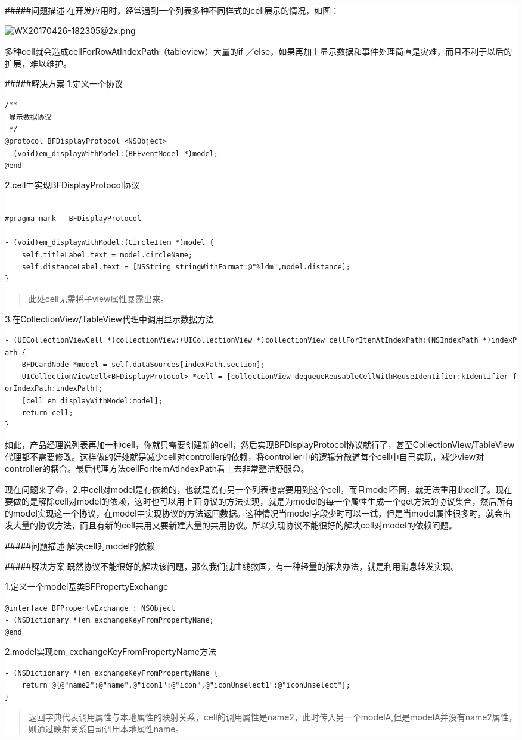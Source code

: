 #####问题描述
在开发应用时，经常遇到一个列表多种不同样式的cell展示的情况，如图：

![WX20170426-182305@2x.png](http://upload-images.jianshu.io/upload_images/5641702-5e5db147fe1f2b2a.png?imageMogr2/auto-orient/strip%7CimageView2/2/w/1240)

多种cell就会造成cellForRowAtIndexPath（tableview）大量的if ／else，如果再加上显示数据和事件处理简直是灾难，而且不利于以后的扩展，难以维护。

#####解决方案
1.定义一个协议
```
/**
 显示数据协议
 */
@protocol BFDisplayProtocol <NSObject>
- (void)em_displayWithModel:(BFEventModel *)model;
@end
```
2.cell中实现BFDisplayProtocol协议
```

#pragma mark - BFDisplayProtocol

- (void)em_displayWithModel:(CircleItem *)model {
    self.titleLabel.text = model.circleName;
    self.distanceLabel.text = [NSString stringWithFormat:@"%ldm",model.distance];
}
```
>此处cell无需将子view属性暴露出来。

3.在CollectionView/TableView代理中调用显示数据方法
```
- (UICollectionViewCell *)collectionView:(UICollectionView *)collectionView cellForItemAtIndexPath:(NSIndexPath *)indexPath {
    BFDCardNode *model = self.dataSources[indexPath.section];
    UICollectionViewCell<BFDisplayProtocol> *cell = [collectionView dequeueReusableCellWithReuseIdentifier:kIdentifier forIndexPath:indexPath];
    [cell em_displayWithModel:model];
    return cell;
}
```
如此，产品经理说列表再加一种cell，你就只需要创建新的cell，然后实现BFDisplayProtocol协议就行了，甚至CollectionView/TableView代理都不需要修改。这样做的好处就是减少cell对controller的依赖，将controller中的逻辑分散道每个cell中自己实现，减少view对controller的耦合。最后代理方法cellForItemAtIndexPath看上去非常整洁舒服😌。

现在问题来了😂，2.中cell对model是有依赖的，也就是说有另一个列表也需要用到这个cell，而且model不同，就无法重用此cell了。现在要做的是解除cell对model的依赖，这时也可以用上面协议的方法实现，就是为model的每一个属性生成一个get方法的协议集合，然后所有的model实现这一个协议，在model中实现协议的方法返回数据。这种情况当model字段少时可以一试，但是当model属性很多时，就会出发大量的协议方法，而且有新的cell共用又要新建大量的共用协议。所以实现协议不能很好的解决cell对model的依赖问题。

#####问题描述
解决cell对model的依赖

#####解决方案
既然协议不能很好的解决该问题，那么我们就曲线救国，有一种轻量的解决办法，就是利用消息转发实现。

1.定义一个model基类BFPropertyExchange
```
@interface BFPropertyExchange : NSObject
- (NSDictionary *)em_exchangeKeyFromPropertyName;
@end
```
2.model实现em_exchangeKeyFromPropertyName方法
```
- (NSDictionary *)em_exchangeKeyFromPropertyName {
    return @{@"name2":@"name",@"icon1":@"icon",@"iconUnselect1":@"iconUnselect"};
}
```
>返回字典代表调用属性与本地属性的映射关系，cell的调用属性是name2，此时传入另一个modelA,但是modelA并没有name2属性，则通过映射关系自动调用本地属性name。
